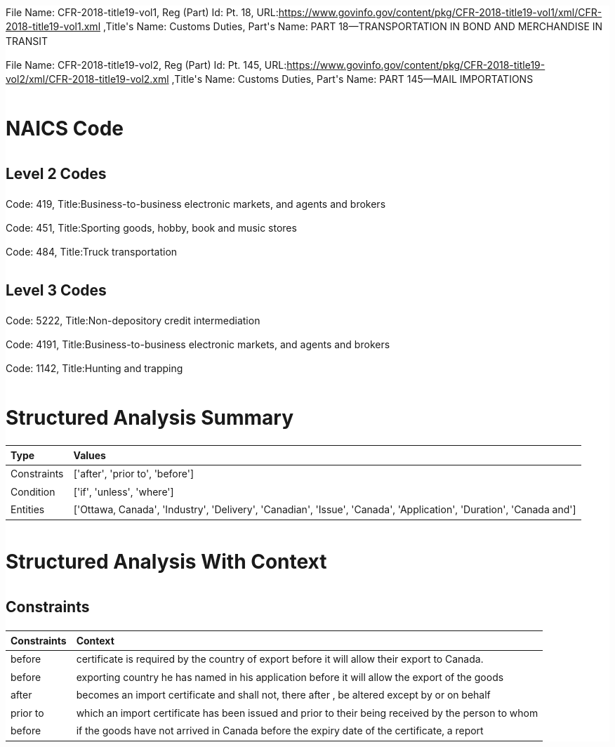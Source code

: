 File Name: CFR-2018-title19-vol1, Reg (Part) Id: Pt. 18, URL:https://www.govinfo.gov/content/pkg/CFR-2018-title19-vol1/xml/CFR-2018-title19-vol1.xml
,Title's Name: Customs Duties, Part's Name: PART 18—TRANSPORTATION IN BOND AND MERCHANDISE IN TRANSIT

File Name: CFR-2018-title19-vol2, Reg (Part) Id: Pt. 145, URL:https://www.govinfo.gov/content/pkg/CFR-2018-title19-vol2/xml/CFR-2018-title19-vol2.xml
,Title's Name: Customs Duties, Part's Name: PART 145—MAIL IMPORTATIONS




# NAICS Code
## Level 2 Codes
Code: 419, Title:Business-to-business electronic markets, and agents and brokers

Code: 451, Title:Sporting goods, hobby, book and music stores

Code: 484, Title:Truck transportation




## Level 3 Codes
Code: 5222, Title:Non-depository credit intermediation

Code: 4191, Title:Business-to-business electronic markets, and agents and brokers

Code: 1142, Title:Hunting and trapping







# Structured Analysis Summary
| Type        | Values                                                                                                             |
|:------------|:-------------------------------------------------------------------------------------------------------------------|
| Constraints | ['after', 'prior to', 'before']                                                                                    |
| Condition   | ['if', 'unless', 'where']                                                                                          |
| Entities    | ['Ottawa, Canada', 'Industry', 'Delivery', 'Canadian', 'Issue', 'Canada', 'Application', 'Duration', 'Canada and'] |


# Structured Analysis With Context
 


## Constraints
| Constraints   | Context                                                                                             |
|:--------------|:----------------------------------------------------------------------------------------------------|
| before        | certificate is required by the country of export before  it will allow their export to Canada.      |
| before        | exporting country he has named in his application before it will allow the export of the goods      |
| after         | becomes an import certificate and shall not, there after , be altered except by or on behalf        |
| prior to      | which an import certificate has been issued and prior to their being received by the person to whom |
| before        | if the goods have not arrived in Canada before the expiry date of the certificate, a report         |
